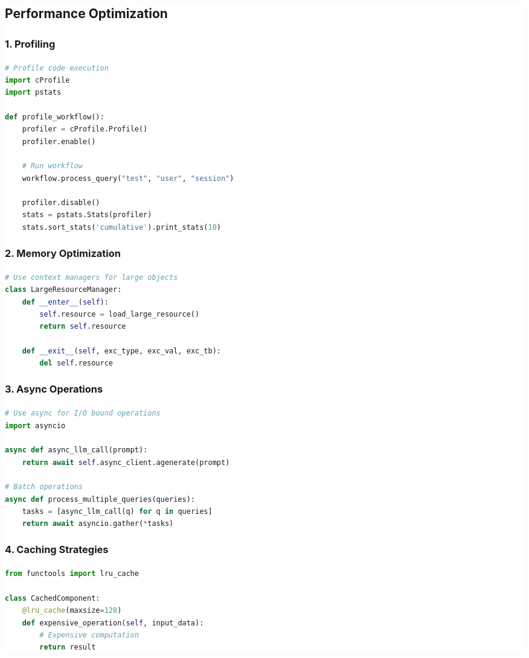 ## Performance Optimization

### 1. Profiling
```python
# Profile code execution
import cProfile
import pstats

def profile_workflow():
    profiler = cProfile.Profile()
    profiler.enable()
    
    # Run workflow
    workflow.process_query("test", "user", "session")
    
    profiler.disable()
    stats = pstats.Stats(profiler)
    stats.sort_stats('cumulative').print_stats(10)
```

### 2. Memory Optimization
```python
# Use context managers for large objects
class LargeResourceManager:
    def __enter__(self):
        self.resource = load_large_resource()
        return self.resource
    
    def __exit__(self, exc_type, exc_val, exc_tb):
        del self.resource
```

### 3. Async Operations
```python
# Use async for I/O bound operations
import asyncio

async def async_llm_call(prompt):
    return await self.async_client.agenerate(prompt)

# Batch operations
async def process_multiple_queries(queries):
    tasks = [async_llm_call(q) for q in queries]
    return await asyncio.gather(*tasks)
```

### 4. Caching Strategies
```python
from functools import lru_cache

class CachedComponent:
    @lru_cache(maxsize=128)
    def expensive_operation(self, input_data):
        # Expensive computation
        return result
```
